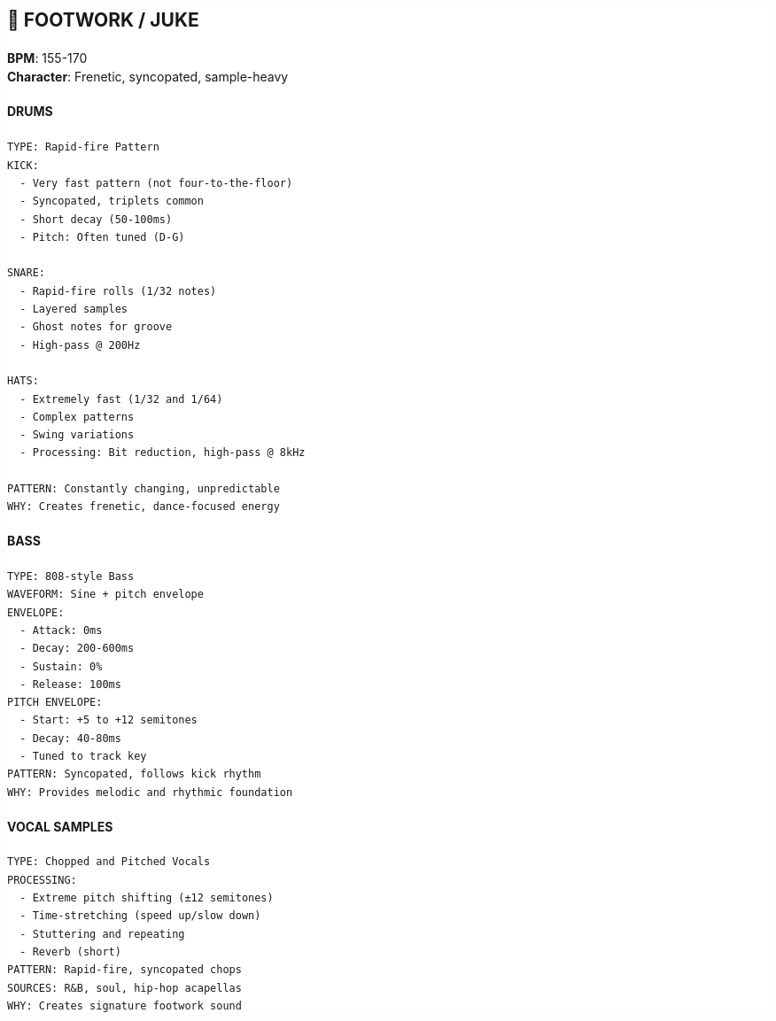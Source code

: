 ## 🎪 FOOTWORK / JUKE

**BPM**: 155-170  
**Character**: Frenetic, syncopated, sample-heavy

#### DRUMS
```
TYPE: Rapid-fire Pattern
KICK: 
  - Very fast pattern (not four-to-the-floor)
  - Syncopated, triplets common
  - Short decay (50-100ms)
  - Pitch: Often tuned (D-G)

SNARE:
  - Rapid-fire rolls (1/32 notes)
  - Layered samples
  - Ghost notes for groove
  - High-pass @ 200Hz

HATS:
  - Extremely fast (1/32 and 1/64)
  - Complex patterns
  - Swing variations
  - Processing: Bit reduction, high-pass @ 8kHz

PATTERN: Constantly changing, unpredictable
WHY: Creates frenetic, dance-focused energy
```

#### BASS
```
TYPE: 808-style Bass
WAVEFORM: Sine + pitch envelope
ENVELOPE: 
  - Attack: 0ms
  - Decay: 200-600ms
  - Sustain: 0%
  - Release: 100ms
PITCH ENVELOPE:
  - Start: +5 to +12 semitones
  - Decay: 40-80ms
  - Tuned to track key
PATTERN: Syncopated, follows kick rhythm
WHY: Provides melodic and rhythmic foundation
```

#### VOCAL SAMPLES
```
TYPE: Chopped and Pitched Vocals
PROCESSING:
  - Extreme pitch shifting (±12 semitones)
  - Time-stretching (speed up/slow down)
  - Stuttering and repeating
  - Reverb (short)
PATTERN: Rapid-fire, syncopated chops
SOURCES: R&B, soul, hip-hop acapellas
WHY: Creates signature footwork sound
```
